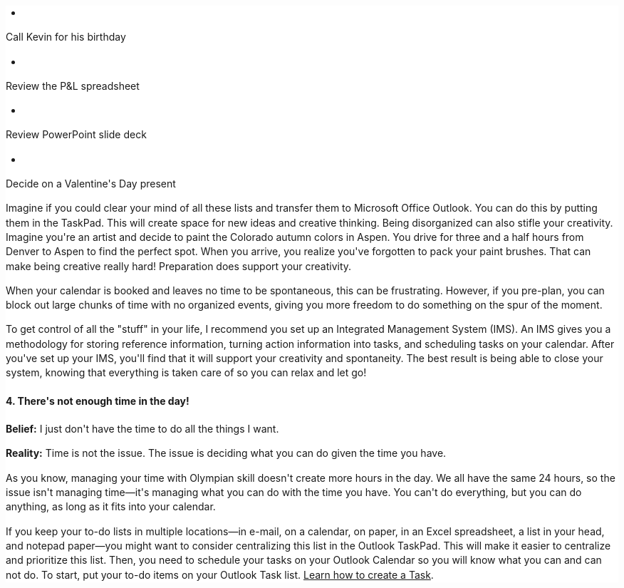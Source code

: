 - 
Call Kevin for his birthday

- 
Review the P&L spreadsheet

- 
Review PowerPoint slide deck

- 
Decide on a Valentine's Day present

Imagine if you could clear your mind of all these lists and
transfer them to Microsoft Office Outlook. You can do this by
putting them in the TaskPad. This will create space for new ideas
and creative thinking. Being disorganized can also stifle your
creativity. Imagine you're an artist and decide to paint the
Colorado autumn colors in Aspen. You drive for three and a half
hours from Denver to Aspen to find the perfect spot. When you
arrive, you realize you've forgotten to pack your paint brushes.
That can make being creative really hard! Preparation does support
your creativity.

When your calendar is booked and leaves no time to be
spontaneous, this can be frustrating. However, if you pre-plan, you
can block out large chunks of time with no organized events, giving
you more freedom to do something on the spur of the moment.

To get control of all the "stuff" in your life, I recommend you
set up an Integrated Management System (IMS). An IMS gives you a
methodology for storing reference information, turning action
information into tasks, and scheduling tasks on your calendar.
After you've set up your IMS, you'll find that it will support your
creativity and spontaneity. The best result is being able to close
your system, knowing that everything is taken care of so you can
relax and let go!

#### 4. There's not enough time in the day!

**Belief&#58;** I just don't have the
time to do all the things I want.

**Reality&#58;** Time is not the issue.
The issue is deciding what you can do given the time you have.

As you know, managing your time with Olympian skill doesn't
create more hours in the day. We all have the same 24 hours, so the
issue isn't managing time—it's managing what you can do with the
time you have. You can't do everything, but you can do anything, as
long as it fits into your calendar.

If you keep your to-do lists in multiple locations—in e-mail, on
a calendar, on paper, in an Excel spreadsheet, a list in your head,
and notepad paper—you might want to consider centralizing this list
in the Outlook TaskPad. This will make it easier to centralize and
prioritize this list. Then, you need to schedule your tasks on your
Outlook Calendar so you will know what you can and can not do. To
start, put your to-do items on your Outlook Task list. [
Learn how to create a Task](http&#58;//office.microsoft.com/en-us/assistance/HP052429701033.aspx).
